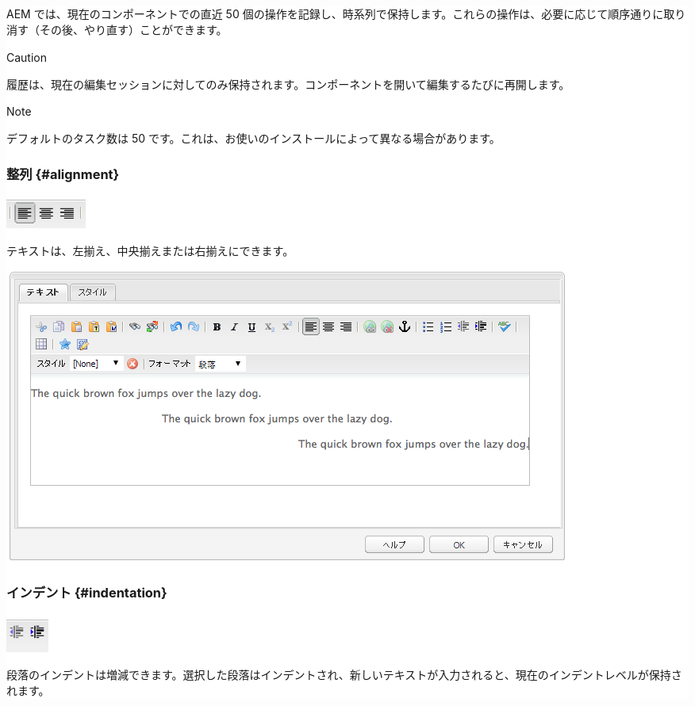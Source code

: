 AEM では、現在のコンポーネントでの直近 50 個の操作を記録し、時系列で保持します。これらの操作は、必要に応じて順序通りに取り消す（その後、やり直す）ことができます。

>[!CAUTION]
>
>履歴は、現在の編集セッションに対してのみ保持されます。コンポーネントを開いて編集するたびに再開します。

>[!NOTE]
>
>デフォルトのタスク数は 50 です。これは、お使いのインストールによって異なる場合があります。

### 整列 {#alignment}

![整列ツールバー](do-not-localize/cq55_rte_alignment.png)

テキストは、左揃え、中央揃えまたは右揃えにできます。

![cq55_rte_alignment_use](assets/cq55_rte_alignment_use.png)

### インデント {#indentation}

![インデントツールバー](do-not-localize/cq55_rte_indent.png)

段落のインデントは増減できます。選択した段落はインデントされ、新しいテキストが入力されると、現在のインデントレベルが保持されます。
